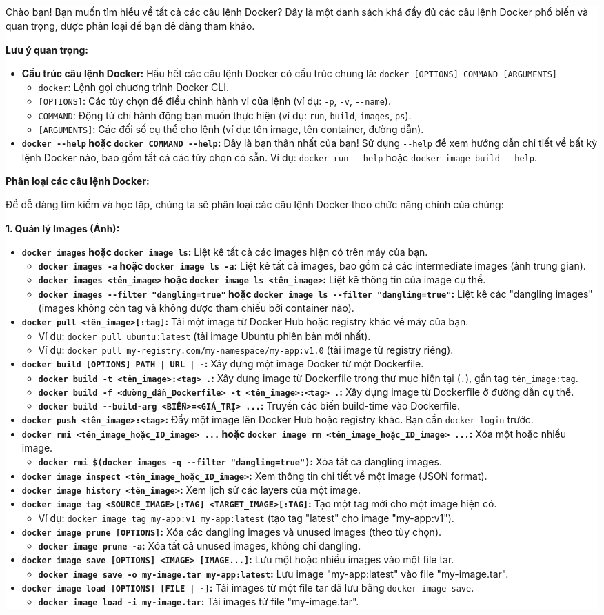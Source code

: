 Chào bạn! Bạn muốn tìm hiểu về tất cả các câu lệnh Docker? Đây là một danh sách khá đầy đủ các câu lệnh Docker phổ biến và quan trọng, được phân loại để bạn dễ dàng tham khảo.

**Lưu ý quan trọng:**

- **Cấu trúc câu lệnh Docker:** Hầu hết các câu lệnh Docker có cấu trúc chung là: `docker [OPTIONS] COMMAND [ARGUMENTS]`
  - `docker`: Lệnh gọi chương trình Docker CLI.
  - `[OPTIONS]`: Các tùy chọn để điều chỉnh hành vi của lệnh (ví dụ: `-p`, `-v`, `--name`).
  - `COMMAND`: Động từ chỉ hành động bạn muốn thực hiện (ví dụ: `run`, `build`, `images`, `ps`).
  - `[ARGUMENTS]`: Các đối số cụ thể cho lệnh (ví dụ: tên image, tên container, đường dẫn).
- **`docker --help` hoặc `docker COMMAND --help`:** Đây là bạn thân nhất của bạn! Sử dụng `--help` để xem hướng dẫn chi tiết về bất kỳ lệnh Docker nào, bao gồm tất cả các tùy chọn có sẵn. Ví dụ: `docker run --help` hoặc `docker image build --help`.

**Phân loại các câu lệnh Docker:**

Để dễ dàng tìm kiếm và học tập, chúng ta sẽ phân loại các câu lệnh Docker theo chức năng chính của chúng:

**1. Quản lý Images (Ảnh):**

- **`docker images` hoặc `docker image ls`:** Liệt kê tất cả các images hiện có trên máy của bạn.
  - **`docker images -a` hoặc `docker image ls -a`:** Liệt kê tất cả images, bao gồm cả các intermediate images (ảnh trung gian).
  - **`docker images <tên_image>` hoặc `docker image ls <tên_image>`:** Liệt kê thông tin của image cụ thể.
  - **`docker images --filter "dangling=true"` hoặc `docker image ls --filter "dangling=true"`:** Liệt kê các "dangling images" (images không còn tag và không được tham chiếu bởi container nào).
- **`docker pull <tên_image>[:tag]`:** Tải một image từ Docker Hub hoặc registry khác về máy của bạn.
  - Ví dụ: `docker pull ubuntu:latest` (tải image Ubuntu phiên bản mới nhất).
  - Ví dụ: `docker pull my-registry.com/my-namespace/my-app:v1.0` (tải image từ registry riêng).
- **`docker build [OPTIONS] PATH | URL | -`:** Xây dựng một image Docker từ một Dockerfile.
  - **`docker build -t <tên_image>:<tag> .`:** Xây dựng image từ Dockerfile trong thư mục hiện tại (`.`), gắn tag `tên_image:tag`.
  - **`docker build -f <đường_dẫn_Dockerfile> -t <tên_image>:<tag> .`:** Xây dựng image từ Dockerfile ở đường dẫn cụ thể.
  - **`docker build --build-arg <BIẾN>=<GIÁ_TRỊ> ...`:** Truyền các biến build-time vào Dockerfile.
- **`docker push <tên_image>:<tag>`:** Đẩy một image lên Docker Hub hoặc registry khác. Bạn cần `docker login` trước.
- **`docker rmi <tên_image_hoặc_ID_image> ...` hoặc `docker image rm <tên_image_hoặc_ID_image> ...`:** Xóa một hoặc nhiều image.
  - **`docker rmi $(docker images -q --filter "dangling=true")`:** Xóa tất cả dangling images.
- **`docker image inspect <tên_image_hoặc_ID_image>`:** Xem thông tin chi tiết về một image (JSON format).
- **`docker image history <tên_image>`:** Xem lịch sử các layers của một image.
- **`docker image tag <SOURCE_IMAGE>[:TAG] <TARGET_IMAGE>[:TAG]`:** Tạo một tag mới cho một image hiện có.
  - Ví dụ: `docker image tag my-app:v1 my-app:latest` (tạo tag "latest" cho image "my-app:v1").
- **`docker image prune [OPTIONS]`:** Xóa các dangling images và unused images (theo tùy chọn).
  - **`docker image prune -a`:** Xóa tất cả unused images, không chỉ dangling.
- **`docker image save [OPTIONS] <IMAGE> [IMAGE...]`:** Lưu một hoặc nhiều images vào một file tar.
  - **`docker image save -o my-image.tar my-app:latest`:** Lưu image "my-app:latest" vào file "my-image.tar".
- **`docker image load [OPTIONS] [FILE | -]`:** Tải images từ một file tar đã lưu bằng `docker image save`.
  - **`docker image load -i my-image.tar`:** Tải images từ file "my-image.tar".
